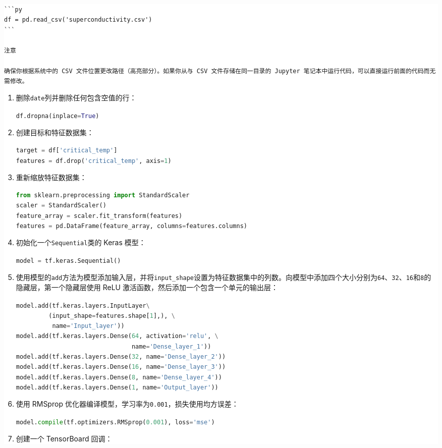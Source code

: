     ```py
    df = pd.read_csv('superconductivity.csv')
    ```

    注意

    确保你根据系统中的 CSV 文件位置更改路径（高亮部分）。如果你从与 CSV 文件存储在同一目录的 Jupyter 笔记本中运行代码，可以直接运行前面的代码而无需修改。

1.  删除`date`列并删除任何包含空值的行：

    ```py
    df.dropna(inplace=True)
    ```

1.  创建目标和特征数据集：

    ```py
    target = df['critical_temp']
    features = df.drop('critical_temp', axis=1)
    ```

1.  重新缩放特征数据集：

    ```py
    from sklearn.preprocessing import StandardScaler
    scaler = StandardScaler()
    feature_array = scaler.fit_transform(features)
    features = pd.DataFrame(feature_array, columns=features.columns)
    ```

1.  初始化一个`Sequential`类的 Keras 模型：

    ```py
    model = tf.keras.Sequential()
    ```

1.  使用模型的`add`方法为模型添加输入层，并将`input_shape`设置为特征数据集中的列数。向模型中添加四个大小分别为`64`、`32`、`16`和`8`的隐藏层，第一个隐藏层使用 ReLU 激活函数，然后添加一个包含一个单元的输出层：

    ```py
    model.add(tf.keras.layers.InputLayer\
             (input_shape=features.shape[1],), \
              name='Input_layer'))
    model.add(tf.keras.layers.Dense(64, activation='relu', \
                                    name='Dense_layer_1'))
    model.add(tf.keras.layers.Dense(32, name='Dense_layer_2'))
    model.add(tf.keras.layers.Dense(16, name='Dense_layer_3'))
    model.add(tf.keras.layers.Dense(8, name='Dense_layer_4'))
    model.add(tf.keras.layers.Dense(1, name='Output_layer'))
    ```

1.  使用 RMSprop 优化器编译模型，学习率为`0.001`，损失使用均方误差：

    ```py
    model.compile(tf.optimizers.RMSprop(0.001), loss='mse')
    ```

1.  创建一个 TensorBoard 回调：
